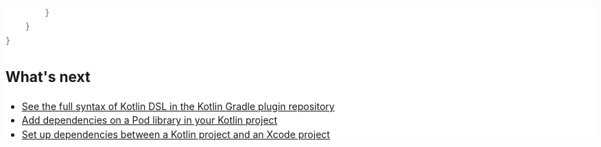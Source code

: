 ```kotlin
        }
    }
}
```

## What's next

* [See the full syntax of Kotlin DSL in the Kotlin Gradle plugin repository](https://github.com/JetBrains/kotlin/blob/master/libraries/tools/kotlin-gradle-plugin/src/common/kotlin/org/jetbrains/kotlin/gradle/targets/native/cocoapods/CocoapodsExtension.kt)
* [Add dependencies on a Pod library in your Kotlin project](native-cocoapods-libraries.md)
* [Set up dependencies between a Kotlin project and an Xcode project](native-cocoapods-xcode.md)
